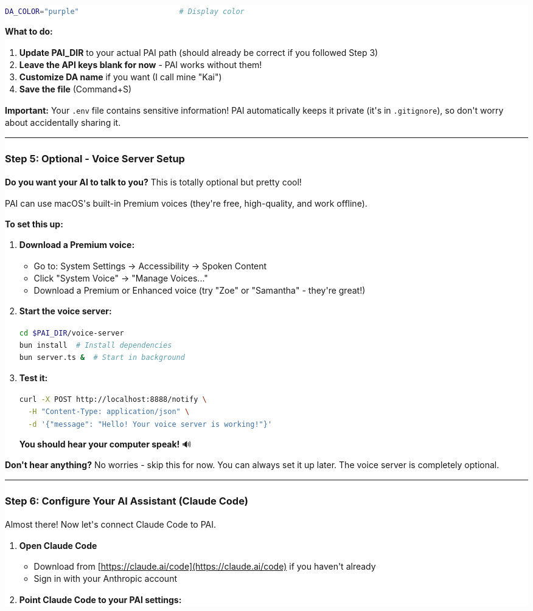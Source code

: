```bash
DA_COLOR="purple"                       # Display color
```

**What to do:**

1. **Update PAI_DIR** to your actual PAI path (should already be correct if you followed Step 3)
2. **Leave the API keys blank for now** - PAI works without them!
3. **Customize DA name** if you want (I call mine "Kai")
4. **Save the file** (Command+S)

**Important:** Your `.env` file contains sensitive information! PAI automatically keeps it private (it's in `.gitignore`), so don't worry about accidentally sharing it.

---

### Step 5: Optional - Voice Server Setup

**Do you want your AI to talk to you?** This is totally optional but pretty cool!

PAI can use macOS's built-in Premium voices (they're free, high-quality, and work offline).

**To set this up:**

1. **Download a Premium voice:**
   - Go to: System Settings → Accessibility → Spoken Content
   - Click "System Voice" → "Manage Voices..."
   - Download a Premium or Enhanced voice (try "Zoe" or "Samantha" - they're great!)

2. **Start the voice server:**
   ```bash
   cd $PAI_DIR/voice-server
   bun install  # Install dependencies
   bun server.ts &  # Start in background
   ```

3. **Test it:**
   ```bash
   curl -X POST http://localhost:8888/notify \
     -H "Content-Type: application/json" \
     -d '{"message": "Hello! Your voice server is working!"}'
   ```

   **You should hear your computer speak!** 🔊

**Don't hear anything?** No worries - skip this for now. You can always set it up later. The voice server is completely optional.

---

### Step 6: Configure Your AI Assistant (Claude Code)

Almost there! Now let's connect Claude Code to PAI.

1. **Open Claude Code**
   - Download from [https://claude.ai/code](https://claude.ai/code) if you haven't already
   - Sign in with your Anthropic account

2. **Point Claude Code to your PAI settings:**
